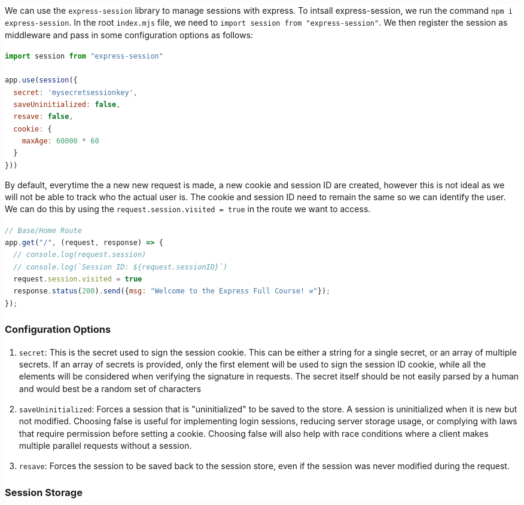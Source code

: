 We can use the `express-session` library to manage sessions with express. To intsall express-session, we run the command `npm i express-session`. In the root `index.mjs` file, we need to `import session from "express-session"`. We then register the session as middleware and pass in some configuration options as follows:

```js
import session from "express-session"

app.use(session({
  secret: 'mysecretsessionkey',
  saveUninitialized: false,
  resave: false,
  cookie: {
    maxAge: 60000 * 60
  }
}))

```

By default, everytime the a new new request is made, a new cookie and session ID are created, however this is not ideal as we will not be able to track who the actual user is. The cookie and session ID need to remain the same so we can identify the user. We can do this by using the `request.session.visited = true` in the route we want to access.

```js
// Base/Home Route
app.get("/", (request, response) => {
  // console.log(request.session)
  // console.log(`Session ID: ${request.sessionID}`)
  request.session.visited = true
  response.status(200).send({msg: "Welcome to the Express Full Course! ⚒️"});
});

```

### Configuration Options
1. `secret`: This is the secret used to sign the session cookie. This can be either a string for a single secret, or an array of multiple secrets. If an array of secrets is provided, only the first element will be used to sign the session ID cookie, while all the elements will be considered when verifying the signature in requests. The secret itself should be not easily parsed by a human and would best be a random set of characters

2. `saveUninitialized`: Forces a session that is "uninitialized" to be saved to the store. A session is uninitialized when it is new but not modified. Choosing false is useful for implementing login sessions, reducing server storage usage, or complying with laws that require permission before setting a cookie. Choosing false will also help with race conditions where a client makes multiple parallel requests without a session.
   
3. `resave`: Forces the session to be saved back to the session store, even if the session was never modified during the request.



### **Session Storage**
